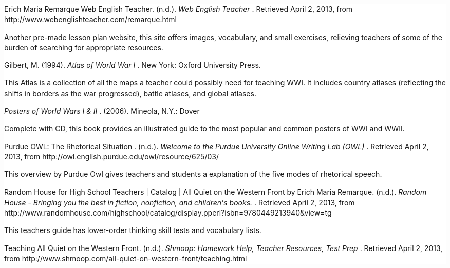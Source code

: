   <p>
   Erich Maria Remarque Web English Teacher. (n.d.).
   <i>
    Web English Teacher
   </i>
   . Retrieved April 2, 2013, from http://www.webenglishteacher.com/remarque.html
  </p>
  <p>
   Another pre-made lesson plan website, this site offers images, vocabulary, and small exercises, relieving teachers of some of the burden of searching for appropriate resources.
  </p>
  <p>
   Gilbert, M. (1994).
   <i>
    Atlas of World War I
   </i>
   . New York: Oxford University Press.
  </p>
  <p>
   This Atlas is a collection of all the maps a teacher could possibly need for teaching WWI. It includes country atlases (reflecting the shifts in borders as the war progressed), battle atlases, and global atlases.
  </p>
  <p>
   <i>
    Posters of World Wars I &amp; II
   </i>
   . (2006). Mineola, N.Y.: Dover
  </p>
  <p>
   <i>
   </i>
   Complete with CD, this book provides an illustrated guide to the most popular and common posters of WWI and WWII.
  </p>
  <p>
   Purdue OWL: The Rhetorical Situation . (n.d.).
   <i>
    Welcome to the Purdue University Online Writing Lab (OWL)
   </i>
   . Retrieved April 2, 2013, from http://owl.english.purdue.edu/owl/resource/625/03/
  </p>
  <p>
   This overview by Purdue Owl gives teachers and students a explanation of the five modes of rhetorical speech.
  </p>
  <p>
   Random House for High School Teachers | Catalog | All Quiet on the Western Front by Erich Maria Remarque. (n.d.).
   <i>
    Random House - Bringing you the best in fiction, nonfiction, and children's books.
   </i>
   . Retrieved April 2, 2013, from http://www.randomhouse.com/highschool/catalog/display.pperl?isbn=9780449213940&amp;view=tg
  </p>
  <p>
   This teachers guide has lower-order thinking skill tests and vocabulary lists.
  </p>
  <p>
   Teaching All Quiet on the Western Front. (n.d.).
   <i>
    Shmoop: Homework Help, Teacher Resources, Test Prep
   </i>
   . Retrieved April 2, 2013, from http://www.shmoop.com/all-quiet-on-western-front/teaching.html